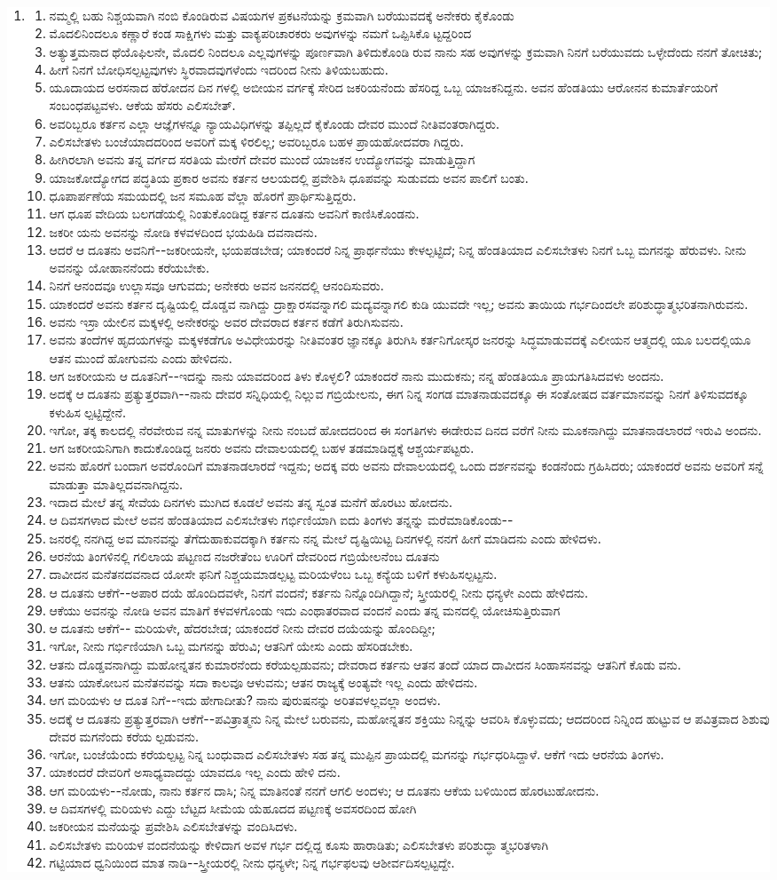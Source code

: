 <ol>
  <li>
    <ol>
      <li>ನಮ್ಮಲ್ಲಿ ಬಹು ನಿಶ್ಚಯವಾಗಿ ನಂಬಿ ಕೊಂಡಿರುವ ವಿಷಯಗಳ ಪ್ರಕಟನೆಯನ್ನು ಕ್ರಮವಾಗಿ ಬರೆಯುವದಕ್ಕೆ ಅನೇಕರು ಕೈಕೊಂಡು</li>
      <li>ಮೊದಲಿನಿಂದಲೂ ಕಣ್ಣಾರೆ ಕಂಡ ಸಾಕ್ಷಿಗಳು ಮತ್ತು ವಾಕ್ಯಪರಿಚಾರಕರು ಅವುಗಳನ್ನು ನಮಗೆ ಒಪ್ಪಿಸಿಕೊ ಟ್ಟದ್ದರಿಂದ</li>
      <li>ಅತ್ಯುತ್ತಮನಾದ ಥೆಯೊಫಿಲನೇ, ಮೊದಲಿ ನಿಂದಲೂ ಎಲ್ಲವುಗಳನ್ನು ಪೂರ್ಣವಾಗಿ ತಿಳಿದುಕೊಂಡಿ ರುವ ನಾನು ಸಹ ಅವುಗಳನ್ನು ಕ್ರಮವಾಗಿ ನಿನಗೆ ಬರೆಯುವದು ಒಳ್ಳೇದೆಂದು ನನಗೆ ತೋಚಿತು;</li>
      <li>ಹೀಗೆ ನಿನಗೆ ಬೋಧಿಸಲ್ಪಟ್ಟವುಗಳು ಸ್ಥಿರವಾದವುಗಳೆಂದು ಇದರಿಂದ ನೀನು ತಿಳಿಯಬಹುದು.</li>
      <li>ಯೂದಾಯದ ಅರಸನಾದ ಹೆರೋದನ ದಿನ ಗಳಲ್ಲಿ ಅಬೀಯನ ವರ್ಗಕ್ಕೆ ಸೇರಿದ ಜಕರಿಯನೆಂದು ಹೆಸರಿದ್ದ ಒಬ್ಬ ಯಾಜಕನಿದ್ದನು. ಅವನ ಹೆಂಡತಿಯು ಆರೋನನ ಕುಮಾರ್ತೆಯರಿಗೆ ಸಂಬಂಧಪಟ್ಟವಳು. ಆಕೆಯ ಹೆಸರು ಎಲಿಸಬೇತ್‌.</li>
      <li>ಅವರಿಬ್ಬರೂ ಕರ್ತನ ಎಲ್ಲಾ ಆಜ್ಞೆಗಳನ್ನೂ ನ್ಯಾಯವಿಧಿಗಳನ್ನು ತಪ್ಪಿಲ್ಲದೆ ಕೈಕೊಂಡು ದೇವರ ಮುಂದೆ ನೀತಿವಂತರಾಗಿದ್ದರು.</li>
      <li>ಎಲಿಸಬೇತಳು ಬಂಜೆಯಾದದರಿಂದ ಅವರಿಗೆ ಮಕ್ಕ ಳಿರಲಿಲ್ಲ; ಅವರಿಬ್ಬರೂ ಬಹಳ ಪ್ರಾಯಹೋದವರಾ ಗಿದ್ದರು.</li>
      <li>ಹೀಗಿರಲಾಗಿ ಅವನು ತನ್ನ ವರ್ಗದ ಸರತಿಯ ಮೇರೆಗೆ ದೇವರ ಮುಂದೆ ಯಾಜಕನ ಉದ್ಯೋಗವನ್ನು ಮಾಡುತ್ತಿದ್ದಾಗ</li>
      <li>ಯಾಜಕೋದ್ಯೋಗದ ಪದ್ಧತಿಯ ಪ್ರಕಾರ ಅವನು ಕರ್ತನ ಆಲಯದಲ್ಲಿ ಪ್ರವೇಶಿಸಿ ಧೂಪವನ್ನು ಸುಡುವದು ಅವನ ಪಾಲಿಗೆ ಬಂತು.</li>
      <li>ಧೂಪಾರ್ಪಣೆಯ ಸಮಯದಲ್ಲಿ ಜನ ಸಮೂಹ ವೆಲ್ಲಾ ಹೊರಗೆ ಪ್ರಾರ್ಥಿಸುತ್ತಿದ್ದರು.</li>
      <li>ಆಗ ಧೂಪ ವೇದಿಯ ಬಲಗಡೆಯಲ್ಲಿ ನಿಂತುಕೊಂಡಿದ್ದ ಕರ್ತನ ದೂತನು ಅವನಿಗೆ ಕಾಣಿಸಿಕೊಂಡನು.</li>
      <li>ಜಕರೀ ಯನು ಅವನನ್ನು ನೋಡಿ ಕಳವಳದಿಂದ ಭಯಹಿಡಿ ದವನಾದನು.</li>
      <li>ಆದರೆ ಆ ದೂತನು ಅವನಿಗೆ--ಜಕರೀಯನೇ, ಭಯಪಡಬೇಡ; ಯಾಕಂದರೆ ನಿನ್ನ ಪ್ರಾರ್ಥನೆಯು ಕೇಳಲ್ಪಟ್ಟಿದೆ; ನಿನ್ನ ಹೆಂಡತಿಯಾದ ಎಲಿಸಬೇತಳು ನಿನಗೆ ಒಬ್ಬ ಮಗನನ್ನು ಹೆರುವಳು. ನೀನು ಅವನನ್ನು ಯೋಹಾನನೆಂದು ಕರೆಯಬೇಕು.</li>
      <li>ನಿನಗೆ ಆನಂದವೂ ಉಲ್ಲಾಸವೂ ಆಗುವದು; ಅನೇಕರು ಅವನ ಜನನದಲ್ಲಿ ಆನಂದಿಸುವರು.</li>
      <li>ಯಾಕಂದರೆ ಅವನು ಕರ್ತನ ದೃಷ್ಟಿಯಲ್ಲಿ ದೊಡ್ಡವ ನಾಗಿದ್ದು ದ್ರಾಕ್ಷಾರಸವನ್ನಾಗಲಿ ಮದ್ಯವನ್ನಾಗಲಿ ಕುಡಿ ಯುವದೇ ಇಲ್ಲ; ಅವನು ತಾಯಿಯ ಗರ್ಭದಿಂದಲೇ ಪರಿಶುದ್ಧಾತ್ಮಭರಿತನಾಗಿರುವನು.</li>
      <li>ಅವನು ಇಸ್ರಾ ಯೇಲಿನ ಮಕ್ಕಳಲ್ಲಿ ಅನೇಕರನ್ನು ಅವರ ದೇವರಾದ ಕರ್ತನ ಕಡೆಗೆ ತಿರುಗಿಸುವನು.</li>
      <li>ಅವನು ತಂದೆಗಳ ಹೃದಯಗಳನ್ನು ಮಕ್ಕಳಕಡೆಗೂ ಅವಿಧೇಯರನ್ನು ನೀತಿವಂತರ ಜ್ಞಾನಕ್ಕೂ ತಿರುಗಿಸಿ ಕರ್ತನಿಗೋಸ್ಕರ ಜನರನ್ನು ಸಿದ್ಧಮಾಡುವದಕ್ಕೆ ಎಲೀಯನ ಆತ್ಮದಲ್ಲಿ ಯೂ ಬಲದಲ್ಲಿಯೂ ಆತನ ಮುಂದೆ ಹೋಗುವನು ಎಂದು ಹೇಳಿದನು.</li>
      <li>ಆಗ ಜಕರೀಯನು ಆ ದೂತನಿಗೆ--ಇದನ್ನು ನಾನು ಯಾವದರಿಂದ ತಿಳು ಕೊಳ್ಳಲಿ? ಯಾಕಂದರೆ ನಾನು ಮುದುಕನು; ನನ್ನ ಹೆಂಡತಿಯೂ ಪ್ರಾಯಗತಿಸಿದವಳು ಅಂದನು.</li>
      <li>ಅದಕ್ಕೆ ಆ ದೂತನು ಪ್ರತ್ಯುತ್ತರವಾಗಿ--ನಾನು ದೇವರ ಸನ್ನಿಧಿಯಲ್ಲಿ ನಿಲ್ಲುವ ಗಬ್ರಿಯೇಲನು, ಈಗ ನಿನ್ನ ಸಂಗಡ ಮಾತನಾಡುವದಕ್ಕೂ ಈ ಸಂತೋಷದ ವರ್ತಮಾನವನ್ನು ನಿನಗೆ ತಿಳಿಸುವದಕ್ಕೂ ಕಳುಹಿಸ ಲ್ಪಟ್ಟಿದ್ದೇನೆ.</li>
      <li>ಇಗೋ, ತಕ್ಕ ಕಾಲದಲ್ಲಿ ನೆರವೇರುವ ನನ್ನ ಮಾತುಗಳನ್ನು ನೀನು ನಂಬದೆ ಹೋದದರಿಂದ ಈ ಸಂಗತಿಗಳು ಈಡೇರುವ ದಿನದ ವರೆಗೆ ನೀನು ಮೂಕನಾಗಿದ್ದು ಮಾತನಾಡಲಾರದೆ ಇರುವಿ ಅಂದನು.</li>
      <li>ಆಗ ಜಕರೀಯನಿಗಾಗಿ ಕಾದುಕೊಂಡಿದ್ದ ಜನರು ಅವನು ದೇವಾಲಯದಲ್ಲಿ ಬಹಳ ತಡಮಾಡಿದ್ದಕ್ಕೆ ಆಶ್ಚರ್ಯಪಟ್ಟರು.</li>
      <li>ಅವನು ಹೊರಗೆ ಬಂದಾಗ ಅವರೊಂದಿಗೆ ಮಾತನಾಡಲಾರದೆ ಇದ್ದನು; ಅದಕ್ಕ ವರು ಅವನು ದೇವಾಲಯದಲ್ಲಿ ಒಂದು ದರ್ಶನವನ್ನು ಕಂಡನೆಂದು ಗ್ರಹಿಸಿದರು; ಯಾಕಂದರೆ ಅವನು ಅವರಿಗೆ ಸನ್ನೆ ಮಾಡುತ್ತಾ ಮಾತಿಲ್ಲದವನಾಗಿದ್ದನು.</li>
      <li>ಇದಾದ ಮೇಲೆ ತನ್ನ ಸೇವೆಯ ದಿನಗಳು ಮುಗಿದ ಕೂಡಲೆ ಅವನು ತನ್ನ ಸ್ವಂತ ಮನೆಗೆ ಹೊರಟು ಹೋದನು.</li>
      <li>ಆ ದಿವಸಗಳಾದ ಮೇಲೆ ಅವನ ಹೆಂಡತಿಯಾದ ಎಲಿಸಬೇತಳು ಗರ್ಭಿಣಿಯಾಗಿ ಐದು ತಿಂಗಳು ತನ್ನನ್ನು ಮರೆಮಾಡಿಕೊಂಡು--</li>
      <li>ಜನರಲ್ಲಿ ನನಗಿದ್ದ ಅವ ಮಾನವನ್ನು ತೆಗೆದುಹಾಕುವದಕ್ಕಾಗಿ ಕರ್ತನು ನನ್ನ ಮೇಲೆ ದೃಷ್ಟಿಯಿಟ್ಟ ದಿನಗಳಲ್ಲಿ ನನಗೆ ಹೀಗೆ ಮಾಡಿದನು ಎಂದು ಹೇಳಿದಳು.</li>
      <li>ಆರನೆಯ ತಿಂಗಳಿನಲ್ಲಿ ಗಲಿಲಾಯ ಪಟ್ಟಣದ ನಜರೇತೆಂಬ ಊರಿಗೆ ದೇವರಿಂದ ಗಬ್ರಿಯೇಲನೆಂಬ ದೂತನು</li>
      <li>ದಾವೀದನ ಮನೆತನದವನಾದ ಯೋಸೇ ಫನಿಗೆ ನಿಶ್ಚಯಮಾಡಲ್ಪಟ್ಟ ಮರಿಯಳೆಂಬ ಒಬ್ಬ ಕನ್ಯೆಯ ಬಳಿಗೆ ಕಳುಹಿಸಲ್ಪಟ್ಟನು.</li>
      <li>ಆ ದೂತನು ಆಕೆಗೆ--ಅಪಾರ ದಯೆ ಹೊಂದಿದವಳೇ, ನಿನಗೆ ವಂದನೆ; ಕರ್ತನು ನಿನ್ನೊಂದಿಗಿದ್ದಾನೆ; ಸ್ತ್ರೀಯರಲ್ಲಿ ನೀನು ಧನ್ಯಳೇ ಎಂದು ಹೇಳಿದನು.</li>
      <li>ಆಕೆಯು ಅವನನ್ನು ನೋಡಿ ಅವನ ಮಾತಿಗೆ ಕಳವಳಗೊಂಡು ಇದು ಎಂಥಾತರವಾದ ವಂದನೆ ಎಂದು ತನ್ನ ಮನದಲ್ಲಿ ಯೋಚಿಸುತ್ತಿರುವಾಗ</li>
      <li>ಆ ದೂತನು ಆಕೆಗೆ-- ಮರಿಯಳೇ, ಹೆದರಬೇಡ; ಯಾಕಂದರೆ ನೀನು ದೇವರ ದಯೆಯನ್ನು ಹೊಂದಿದ್ದೀ;</li>
      <li>ಇಗೋ, ನೀನು ಗರ್ಭಿಣಿಯಾಗಿ ಒಬ್ಬ ಮಗನನ್ನು ಹೆರುವಿ; ಆತನಿಗೆ ಯೇಸು ಎಂದು ಹೆಸರಿಡಬೇಕು.</li>
      <li>ಆತನು ದೊಡ್ಡವನಾಗಿದ್ದು ಮಹೋನ್ನತನ ಕುಮಾರನೆಂದು ಕರೆಯಲ್ಪಡುವನು; ದೇವರಾದ ಕರ್ತನು ಆತನ ತಂದೆ ಯಾದ ದಾವೀದನ ಸಿಂಹಾಸನವನ್ನು ಆತನಿಗೆ ಕೊಡು ವನು.</li>
      <li>ಆತನು ಯಾಕೋಬನ ಮನೆತನವನ್ನು ಸದಾ ಕಾಲವೂ ಆಳುವನು; ಆತನ ರಾಜ್ಯಕ್ಕೆ ಅಂತ್ಯವೇ ಇಲ್ಲ ಎಂದು ಹೇಳಿದನು.</li>
      <li>ಆಗ ಮರಿಯಳು ಆ ದೂತ ನಿಗೆ--ಇದು ಹೇಗಾದೀತು? ನಾನು ಪುರುಷನನ್ನು ಅರಿತವಳಲ್ಲವಲ್ಲಾ ಅಂದಳು.</li>
      <li>ಅದಕ್ಕೆ ಆ ದೂತನು ಪ್ರತ್ಯುತ್ತರವಾಗಿ ಆಕೆಗೆ--ಪವಿತ್ರಾತ್ಮನು ನಿನ್ನ ಮೇಲೆ ಬರುವನು, ಮಹೋನ್ನತನ ಶಕ್ತಿಯು ನಿನ್ನನ್ನು ಆವರಿಸಿ ಕೊಳ್ಳುವದು; ಆದದರಿಂದ ನಿನ್ನಿಂದ ಹುಟ್ಟುವ ಆ ಪವಿತ್ರವಾದ ಶಿಶುವು ದೇವರ ಮಗನೆಂದು ಕರೆಯ ಲ್ಪಡುವನು.</li>
      <li>ಇಗೋ, ಬಂಜೆಯೆಂದು ಕರೆಯಲ್ಪಟ್ಟ ನಿನ್ನ ಬಂಧುವಾದ ಎಲಿಸಬೇತಳು ಸಹ ತನ್ನ ಮುಪ್ಪಿನ ಪ್ರಾಯದಲ್ಲಿ ಮಗನನ್ನು ಗರ್ಭಧರಿಸಿದ್ದಾಳೆ. ಆಕೆಗೆ ಇದು ಆರನೆಯ ತಿಂಗಳು.</li>
      <li>ಯಾಕಂದರೆ ದೇವರಿಗೆ ಅಸಾಧ್ಯವಾದದ್ದು ಯಾವದೂ ಇಲ್ಲ ಎಂದು ಹೇಳಿ ದನು.</li>
      <li>ಆಗ ಮರಿಯಳು--ನೋಡು, ನಾನು ಕರ್ತನ ದಾಸಿ; ನಿನ್ನ ಮಾತಿನಂತೆ ನನಗೆ ಆಗಲಿ ಅಂದಳು; ಆ ದೂತನು ಆಕೆಯ ಬಳಿಯಿಂದ ಹೊರಟುಹೋದನು.</li>
      <li>ಆ ದಿವಸಗಳಲ್ಲಿ ಮರಿಯಳು ಎದ್ದು ಬೆಟ್ಟದ ಸೀಮೆಯ ಯೆಹೂದದ ಪಟ್ಟಣಕ್ಕೆ ಅವಸರದಿಂದ ಹೋಗಿ</li>
      <li>ಜಕರೀಯನ ಮನೆಯನ್ನು ಪ್ರವೇಶಿಸಿ ಎಲಿಸಬೇತಳನ್ನು ವಂದಿಸಿದಳು.</li>
      <li>ಎಲಿಸಬೇತಳು ಮರಿಯಳ ವಂದನೆಯನ್ನು ಕೇಳಿದಾಗ ಅವಳ ಗರ್ಭ ದಲ್ಲಿದ್ದ ಕೂಸು ಹಾರಾಡಿತು; ಎಲಿಸಬೇತಳು ಪರಿಶುದ್ಧಾ ತ್ಮಭರಿತಳಾಗಿ</li>
      <li>ಗಟ್ಟಿಯಾದ ಧ್ವನಿಯಿಂದ ಮಾತ ನಾಡಿ--ಸ್ತ್ರೀಯರಲ್ಲಿ ನೀನು ಧನ್ಯಳೇ; ನಿನ್ನ ಗರ್ಭಫಲವು ಆಶೀರ್ವದಿಸಲ್ಪಟ್ಟದ್ದೇ.</li>